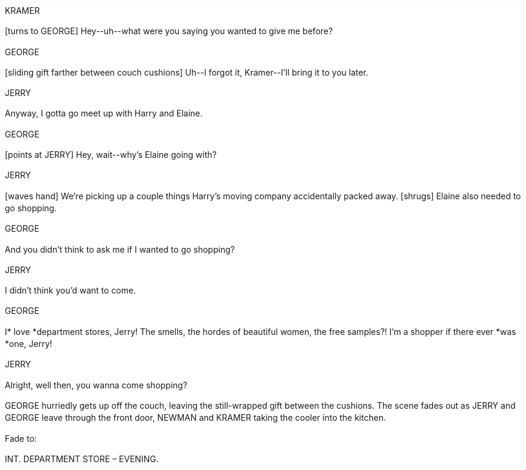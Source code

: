 

KRAMER

[turns to GEORGE] Hey--uh--what were you saying you wanted to give me before? 



GEORGE

[sliding gift farther between couch cushions] Uh--I forgot it, Kramer--I’ll bring it to you later.  



JERRY

Anyway, I gotta go meet up with Harry and Elaine. 



GEORGE

[points at JERRY] Hey, wait--why’s Elaine going with? 



JERRY

[waves hand] We’re picking up a couple things Harry’s moving company accidentally packed away. [shrugs] Elaine also needed to go shopping. 



GEORGE

And you didn’t think to ask me if I wanted to go shopping? 



JERRY

I didn’t think you’d want to come. 



GEORGE

I* love *department stores, Jerry! The smells, the hordes of beautiful women, the free samples?! I’m a shopper if there ever *was *one, Jerry! 



JERRY

Alright, well then, you wanna come shopping? 



GEORGE hurriedly gets up off the couch, leaving the still-wrapped gift between the cushions. The scene fades out as JERRY and GEORGE leave through the front door, NEWMAN and KRAMER taking the cooler into the kitchen. 



Fade to:



INT. DEPARTMENT STORE – EVENING. 


